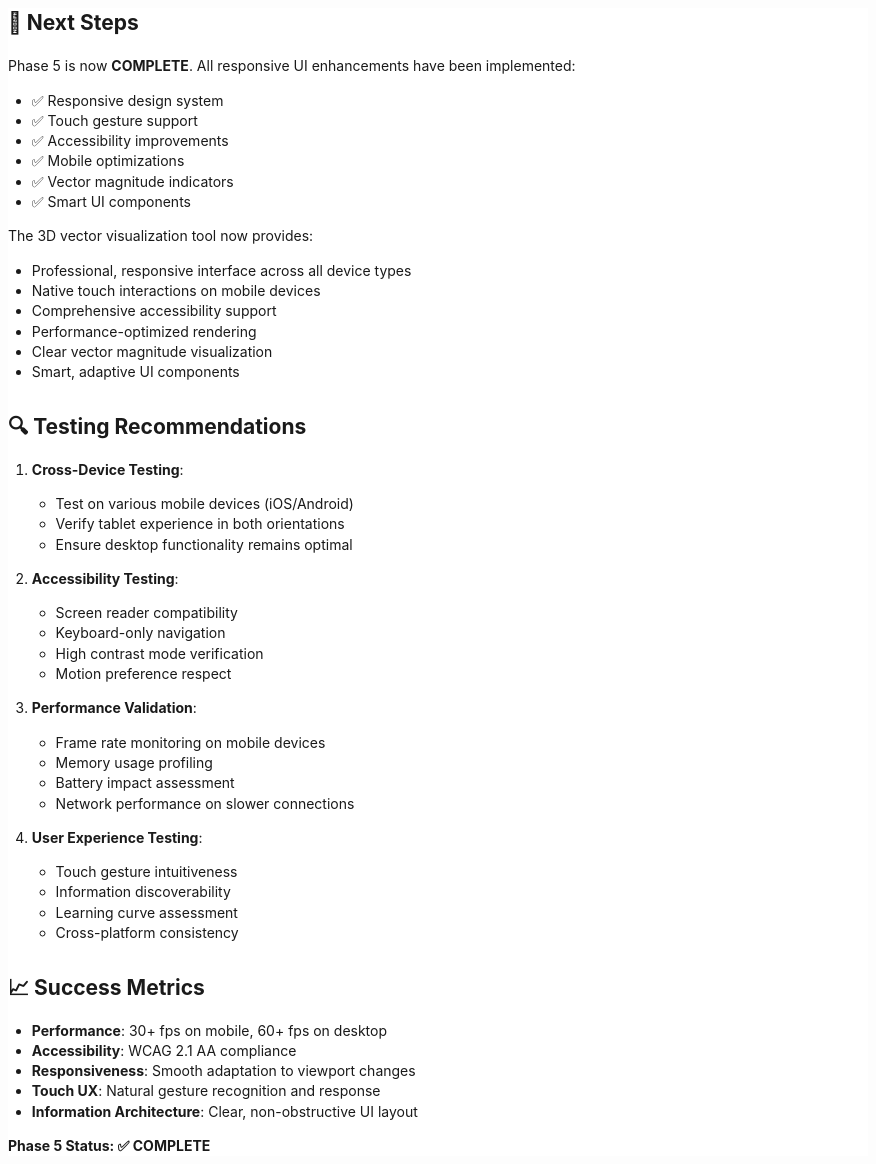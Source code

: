 ## 🎯 Next Steps

Phase 5 is now **COMPLETE**. All responsive UI enhancements have been implemented:

- ✅ Responsive design system
- ✅ Touch gesture support  
- ✅ Accessibility improvements
- ✅ Mobile optimizations
- ✅ Vector magnitude indicators
- ✅ Smart UI components

The 3D vector visualization tool now provides:
- Professional, responsive interface across all device types
- Native touch interactions on mobile devices
- Comprehensive accessibility support
- Performance-optimized rendering
- Clear vector magnitude visualization
- Smart, adaptive UI components

## 🔍 Testing Recommendations

1. **Cross-Device Testing**:
   - Test on various mobile devices (iOS/Android)
   - Verify tablet experience in both orientations
   - Ensure desktop functionality remains optimal

2. **Accessibility Testing**:
   - Screen reader compatibility
   - Keyboard-only navigation
   - High contrast mode verification
   - Motion preference respect

3. **Performance Validation**:
   - Frame rate monitoring on mobile devices
   - Memory usage profiling
   - Battery impact assessment
   - Network performance on slower connections

4. **User Experience Testing**:
   - Touch gesture intuitiveness
   - Information discoverability
   - Learning curve assessment
   - Cross-platform consistency

## 📈 Success Metrics

- **Performance**: 30+ fps on mobile, 60+ fps on desktop
- **Accessibility**: WCAG 2.1 AA compliance
- **Responsiveness**: Smooth adaptation to viewport changes
- **Touch UX**: Natural gesture recognition and response
- **Information Architecture**: Clear, non-obstructive UI layout

**Phase 5 Status: ✅ COMPLETE**
